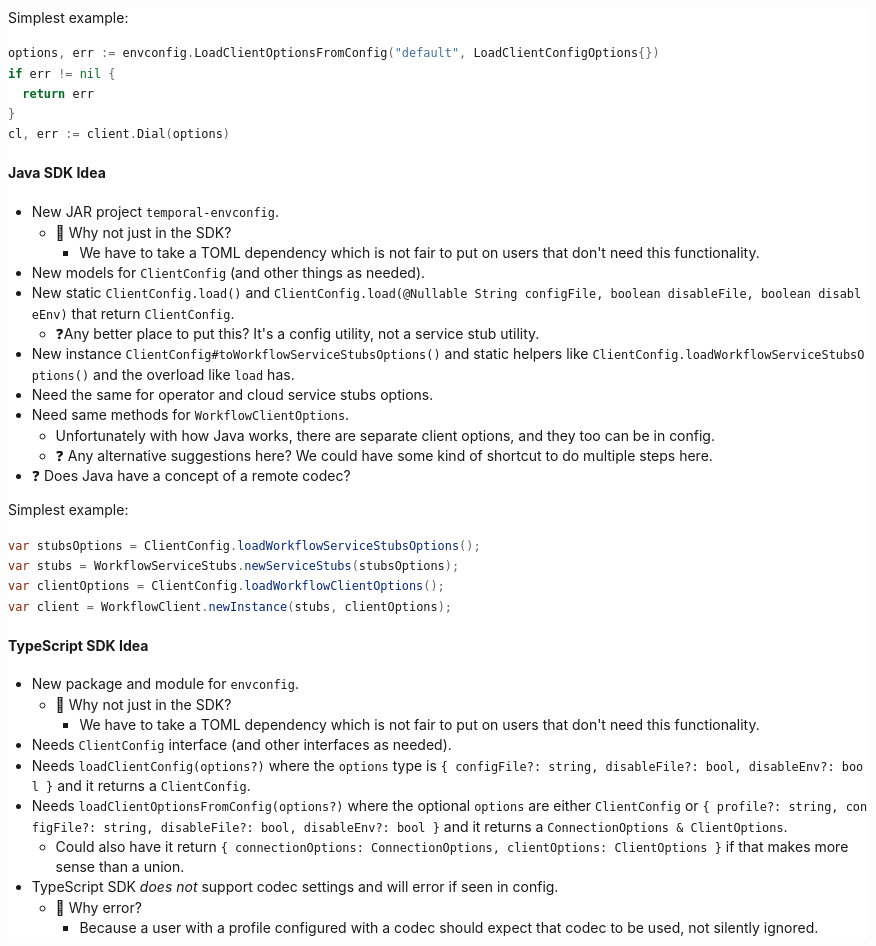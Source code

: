 Simplest example:

```go
options, err := envconfig.LoadClientOptionsFromConfig("default", LoadClientConfigOptions{})
if err != nil {
  return err
}
cl, err := client.Dial(options)
```

#### Java SDK Idea

* New JAR project `temporal-envconfig`.
  * 💭 Why not just in the SDK?
    * We have to take a TOML dependency which is not fair to put on users that don't need this functionality.
* New models for `ClientConfig` (and other things as needed).
* New static `ClientConfig.load()` and
  `ClientConfig.load(@Nullable String configFile, boolean disableFile, boolean disableEnv)` that return `ClientConfig`.
  * ❓Any better place to put this? It's a config utility, not a service stub utility.
* New instance `ClientConfig#toWorkflowServiceStubsOptions()` and static helpers like
  `ClientConfig.loadWorkflowServiceStubsOptions()` and the overload like `load` has.
* Need the same for operator and cloud service stubs options.
* Need same methods for `WorkflowClientOptions`.
  * Unfortunately with how Java works, there are separate client options, and they too can be in config.
  * ❓ Any alternative suggestions here? We could have some kind of shortcut to do multiple steps here.
* ❓ Does Java have a concept of a remote codec?

Simplest example:

```java
var stubsOptions = ClientConfig.loadWorkflowServiceStubsOptions();
var stubs = WorkflowServiceStubs.newServiceStubs(stubsOptions);
var clientOptions = ClientConfig.loadWorkflowClientOptions();
var client = WorkflowClient.newInstance(stubs, clientOptions);
```

#### TypeScript SDK Idea

* New package and module for `envconfig`.
  * 💭 Why not just in the SDK?
    * We have to take a TOML dependency which is not fair to put on users that don't need this functionality.
* Needs `ClientConfig` interface (and other interfaces as needed).
* Needs `loadClientConfig(options?)` where the `options` type is
  `{ configFile?: string, disableFile?: bool, disableEnv?: bool }` and it returns a `ClientConfig`.
* Needs `loadClientOptionsFromConfig(options?)` where the optional `options` are
  either `ClientConfig` or `{ profile?: string, configFile?: string, disableFile?: bool, disableEnv?: bool }` and
  it returns a `ConnectionOptions & ClientOptions`.
  * Could also have it return `{ connectionOptions: ConnectionOptions, clientOptions: ClientOptions }` if that makes
    more sense than a union.
* TypeScript SDK _does not_ support codec settings and will error if seen in config.
  * 💭 Why error?
    * Because a user with a profile configured with a codec should expect that codec to be used, not silently ignored.
